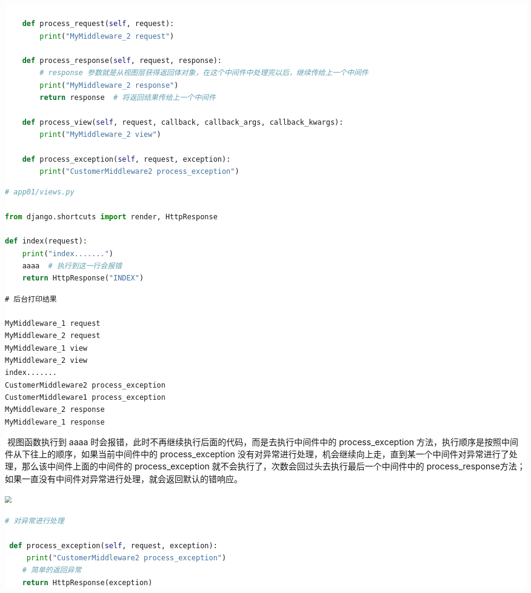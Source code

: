```python

    def process_request(self, request):
        print("MyMiddleware_2 request")

    def process_response(self, request, response):
        # response 参数就是从视图层获得返回体对象，在这个中间件中处理完以后，继续传给上一个中间件
        print("MyMiddleware_2 response")
        return response  # 将返回结果传给上一个中间件

    def process_view(self, request, callback, callback_args, callback_kwargs):
        print("MyMiddleware_2 view")
      
    def process_exception(self, request, exception):
        print("CustomerMiddleware2 process_exception")
```

```python
# app01/views.py

from django.shortcuts import render, HttpResponse

def index(request):
    print("index.......")
    aaaa  # 执行到这一行会报错
    return HttpResponse("INDEX")
```

```
# 后台打印结果

MyMiddleware_1 request
MyMiddleware_2 request
MyMiddleware_1 view
MyMiddleware_2 view
index.......
CustomerMiddleware2 process_exception
CustomerMiddleware1 process_exception
MyMiddleware_2 response
MyMiddleware_1 response
```

​		视图函数执行到 aaaa 时会报错，此时不再继续执行后面的代码，而是去执行中间件中的 process_exception 方法，执行顺序是按照中间件从下往上的顺序，如果当前中间件中的 process_exception  没有对异常进行处理，机会继续向上走，直到某一个中间件对异常进行了处理，那么该中间件上面的中间件的 process_exception  就不会执行了，次数会回过头去执行最后一个中间件中的 process_response方法；如果一直没有中间件对异常进行处理，就会返回默认的错响应。

​                  <img src="/static/img/Django专题/process_exception.png" style="zoom:67%;" /> 

```python
# 对异常进行处理

 def process_exception(self, request, exception):
	 print("CustomerMiddleware2 process_exception")
 	# 简单的返回异常
 	return HttpResponse(exception)
```

